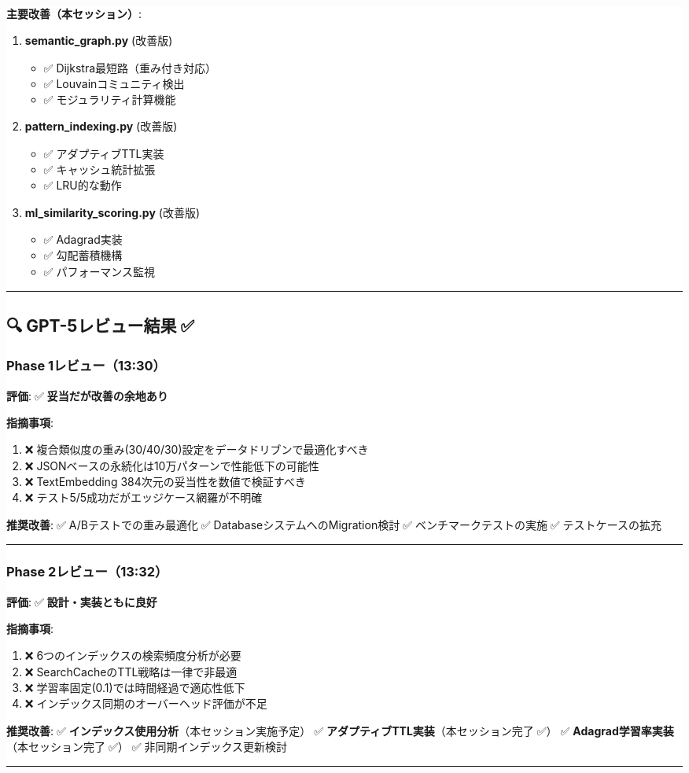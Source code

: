 **主要改善（本セッション）**:

1. **semantic_graph.py** (改善版)
   - ✅ Dijkstra最短路（重み付き対応）
   - ✅ Louvainコミュニティ検出
   - ✅ モジュラリティ計算機能

2. **pattern_indexing.py** (改善版)
   - ✅ アダプティブTTL実装
   - ✅ キャッシュ統計拡張
   - ✅ LRU的な動作

3. **ml_similarity_scoring.py** (改善版)
   - ✅ Adagrad実装
   - ✅ 勾配蓄積機構
   - ✅ パフォーマンス監視

---

## 🔍 GPT-5レビュー結果 ✅

### Phase 1レビュー（13:30）
**評価**: ✅ **妥当だが改善の余地あり**

**指摘事項**:
1. ❌ 複合類似度の重み(30/40/30)設定をデータドリブンで最適化すべき
2. ❌ JSONベースの永続化は10万パターンで性能低下の可能性
3. ❌ TextEmbedding 384次元の妥当性を数値で検証すべき
4. ❌ テスト5/5成功だがエッジケース網羅が不明確

**推奨改善**:
✅ A/Bテストでの重み最適化
✅ DatabaseシステムへのMigration検討
✅ ベンチマークテストの実施
✅ テストケースの拡充

---

### Phase 2レビュー（13:32）
**評価**: ✅ **設計・実装ともに良好**

**指摘事項**:
1. ❌ 6つのインデックスの検索頻度分析が必要
2. ❌ SearchCacheのTTL戦略は一律で非最適
3. ❌ 学習率固定(0.1)では時間経過で適応性低下
4. ❌ インデックス同期のオーバーヘッド評価が不足

**推奨改善**:
✅ **インデックス使用分析**（本セッション実施予定）
✅ **アダプティブTTL実装**（本セッション完了 ✅）
✅ **Adagrad学習率実装**（本セッション完了 ✅）
✅ 非同期インデックス更新検討

---
